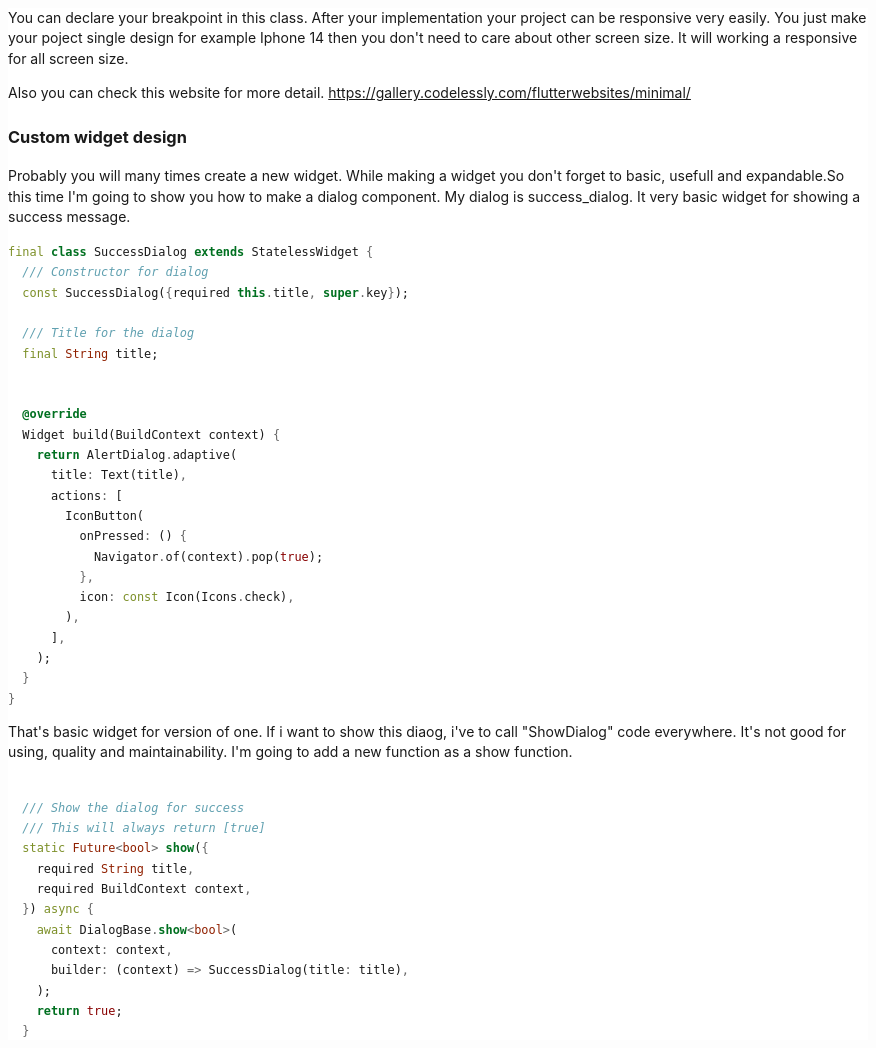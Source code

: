 You can declare your breakpoint in this class. After your implementation your project can be responsive very easily. You just make your poject single design for example Iphone 14 then you don't need to care about other screen size. It will working a responsive for all screen size.

Also you can check this website for more detail. https://gallery.codelessly.com/flutterwebsites/minimal/

### Custom widget design

Probably you will many times create a new widget. While making a widget you don't forget to basic, usefull and expandable.So this time I'm going to show you how to make a dialog component. My dialog is success_dialog. It very basic widget for showing a success message.

```dart
final class SuccessDialog extends StatelessWidget {
  /// Constructor for dialog
  const SuccessDialog({required this.title, super.key});

  /// Title for the dialog
  final String title;


  @override
  Widget build(BuildContext context) {
    return AlertDialog.adaptive(
      title: Text(title),
      actions: [
        IconButton(
          onPressed: () {
            Navigator.of(context).pop(true);
          },
          icon: const Icon(Icons.check),
        ),
      ],
    );
  }
}
```

That's basic widget for version of one. If i want to show this diaog, i've to call "ShowDialog" code everywhere. It's not good for using, quality and maintainability. I'm going to add a new function as a show function.

```dart

  /// Show the dialog for success
  /// This will always return [true]
  static Future<bool> show({
    required String title,
    required BuildContext context,
  }) async {
    await DialogBase.show<bool>(
      context: context,
      builder: (context) => SuccessDialog(title: title),
    );
    return true;
  }
```
